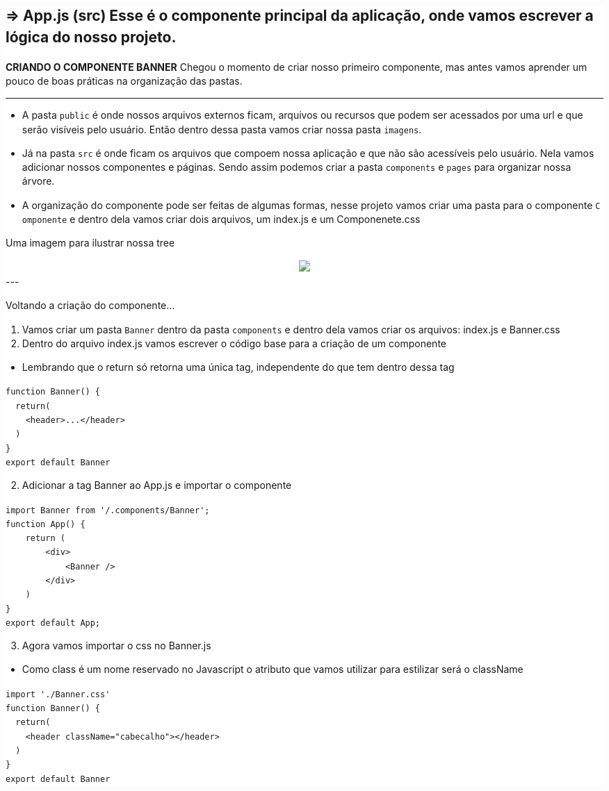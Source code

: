 => App.js (src)
Esse é o componente principal da aplicação, onde vamos escrever a lógica do nosso projeto.
---

**CRIANDO O COMPONENTE BANNER**
Chegou o momento de criar nosso primeiro componente, mas antes vamos aprender um pouco de boas práticas na organização das pastas.

---
* A pasta `public` é onde nossos arquivos externos ficam, arquivos ou recursos que podem ser acessados por uma url e que serão visíveis pelo usuário. Então dentro dessa pasta vamos criar nossa pasta `imagens`.

* Já na pasta `src` é onde ficam os arquivos que compoem nossa aplicação e que não são acessíveis pelo usuário. Nela vamos adicionar nossos componentes e páginas. Sendo assim podemos criar a pasta `components` e `pages` para organizar nossa árvore.

* A organização do componente pode ser feitas de algumas formas, nesse projeto vamos criar uma pasta para o componente `Componente` e dentro dela vamos criar dois arquivos, um index.js e um Componenete.css

Uma imagem para ilustrar nossa tree
<div align="center"> 
  <img src="https://github.com/RozangelaPeixoto/organo/assets/140510936/a542a2fe-b6ff-47d0-b148-1f669fd614a9" width="200px">
</div>
---

Voltando a criação do componente...

1) Vamos criar um pasta `Banner` dentro da pasta `components` e dentro dela vamos criar os arquivos: index.js e Banner.css
2) Dentro do arquivo index.js vamos escrever o código base para a criação de um componente
  * Lembrando que o return só retorna uma única tag, independente do que tem dentro dessa tag
```
function Banner() {
  return(
    <header>...</header>
  )
}
export default Banner
```

2) Adicionar a tag Banner ao App.js e importar o componente
```
import Banner from '/.components/Banner';
function App() {
    return (
        <div>
            <Banner />
        </div>
    )
}
export default App;
```
3) Agora vamos importar o css no Banner.js
  * Como class é um nome reservado no Javascript o atributo que vamos utilizar para estilizar será o className
```
import './Banner.css'
function Banner() {
  return(
    <header className="cabecalho"></header>
  )
}
export default Banner
```
